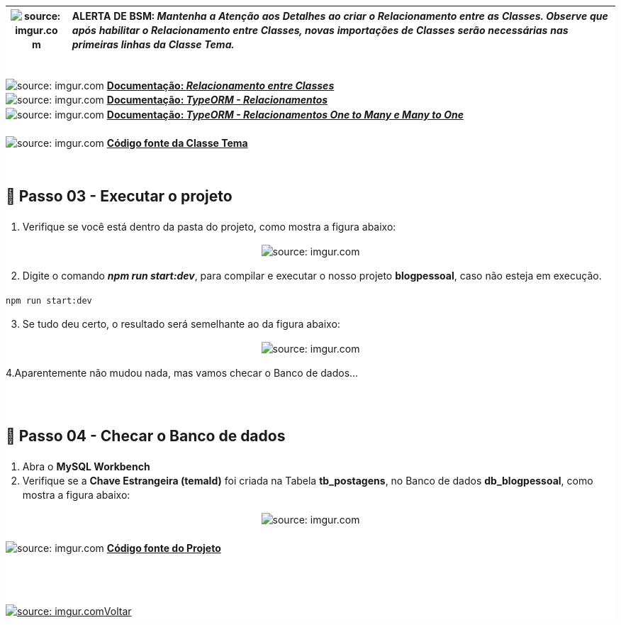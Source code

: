| <img src="https://i.imgur.com/vVDBDG0.png" title="source: imgur.com" width="100px"/> | <div align="left"> **ALERTA DE BSM:** *Mantenha a Atenção aos Detalhes ao criar o Relacionamento entre as Classes. Observe que após habilitar o Relacionamento entre Classes, novas importações de Classes serão necessárias nas primeiras linhas da Classe Tema.* </div> |
| ------------------------------------------------------------ | ------------------------------------------------------------ |

<br />

<div align="left"><img src="https://i.imgur.com/O6PILGE.png" title="source: imgur.com" width="25px"/> <a href="https://docs.nestjs.com/techniques/database#relations" target="_blank"><b>Documentação: <i>Relacionamento entre Classes</i></b></a></div>

<div align="left"><img src="https://i.imgur.com/OtnA0bd.png" title="source: imgur.com" width="25px"/> <a href="https://typeorm.io/relations" target="_blank"><b>Documentação: <i>TypeORM - Relacionamentos</i></b></a></div>

<div align="left"><img src="https://i.imgur.com/OtnA0bd.png" title="source: imgur.com" width="25px"/> <a href="https://typeorm.io/many-to-one-one-to-many-relations" target="_blank"><b>Documentação: <i>TypeORM - Relacionamentos One to Many e Many to One</i></b></a></div>

<br />

<div align="left"><img src="https://i.imgur.com/JACNZiR.png" title="source: imgur.com" width="25px"/> <a href="https://github.com/rafaelq80/backend_blogpessoal_nest/blob/09_Recurso_Tema_Relacionamento/blogpessoal/src/tema/entities/tema.entity.ts" target="_blank"><b>Código fonte da Classe Tema</b></a></div>

<br />

<h2>👣 Passo 03 - Executar o projeto</h2>

1. Verifique se você está dentro da pasta do projeto, como mostra a figura abaixo:

<div align="center"><img src="https://i.imgur.com/67GK3fX.png" title="source: imgur.com" /></div>

2. Digite o comando ***npm run start:dev***, para compilar e executar o nosso projeto **blogpessoal**, caso não esteja em execução. 

```bash
npm run start:dev
```

3. Se tudo deu certo, o resultado será semelhante ao da figura abaixo:

<div align="center"><img src="https://i.imgur.com/Fy3P1Wp.png" title="source: imgur.com" /></div>

4.Aparentemente não mudou nada, mas vamos checar o Banco de dados...

<br />

<h2>👣 Passo 04 - Checar o Banco de dados</h2>

1. Abra o **MySQL Workbench** 
1. Verifique se a **Chave Estrangeira (temaId)** foi criada na Tabela **tb_postagens**, no Banco de dados **db_blogpessoal**, como mostra a figura abaixo:

<div align="center"><img src="https://i.imgur.com/9snuJVa.png" title="source: imgur.com" /></div>

<br />

<div align="left"><img src="https://i.imgur.com/JACNZiR.png" title="source: imgur.com" width="25px"/> <a href="https://github.com/rafaelq80/backend_blogpessoal_nest/tree/09_Recurso_Tema_Relacionamento" target="_blank"><b>Código fonte do Projeto</b></a></div>

<br /><br />
	

<div align="left"><a href="README.md"><img src="https://i.imgur.com/XMgF3gl.png" title="source: imgur.com" width="3%"/>Voltar</a></div>
